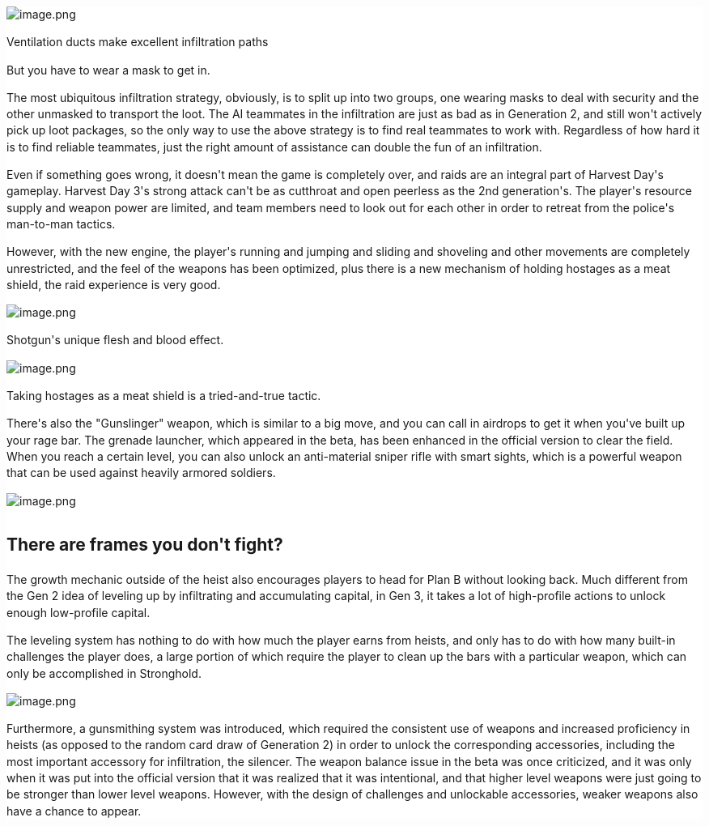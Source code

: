 ![image.png](https://s2.loli.net/2023/10/30/S9ZGOuqVWgBRlKv.png)

Ventilation ducts make excellent infiltration paths

But you have to wear a mask to get in.

The most ubiquitous infiltration strategy, obviously, is to split up into two groups, one wearing masks to deal with security and the other unmasked to transport the loot. The AI teammates in the infiltration are just as bad as in Generation 2, and still won't actively pick up loot packages, so the only way to use the above strategy is to find real teammates to work with. Regardless of how hard it is to find reliable teammates, just the right amount of assistance can double the fun of an infiltration.

Even if something goes wrong, it doesn't mean the game is completely over, and raids are an integral part of Harvest Day's gameplay. Harvest Day 3's strong attack can't be as cutthroat and open peerless as the 2nd generation's. The player's resource supply and weapon power are limited, and team members need to look out for each other in order to retreat from the police's man-to-man tactics.

However, with the new engine, the player's running and jumping and sliding and shoveling and other movements are completely unrestricted, and the feel of the weapons has been optimized, plus there is a new mechanism of holding hostages as a meat shield, the raid experience is very good.

![image.png](https://s2.loli.net/2023/10/30/TpzaVbcEek3w6lF.png)

Shotgun's unique flesh and blood effect.

![image.png](https://s2.loli.net/2023/10/30/xDecKNZtr4Ms3wj.png)

Taking hostages as a meat shield is a tried-and-true tactic.

There's also the "Gunslinger" weapon, which is similar to a big move, and you can call in airdrops to get it when you've built up your rage bar. The grenade launcher, which appeared in the beta, has been enhanced in the official version to clear the field. When you reach a certain level, you can also unlock an anti-material sniper rifle with smart sights, which is a powerful weapon that can be used against heavily armored soldiers.

![image.png](https://s2.loli.net/2023/10/30/g5SxPRLJfphe4mo.png)


## There are frames you don't fight?

The growth mechanic outside of the heist also encourages players to head for Plan B without looking back. Much different from the Gen 2 idea of leveling up by infiltrating and accumulating capital, in Gen 3, it takes a lot of high-profile actions to unlock enough low-profile capital.

The leveling system has nothing to do with how much the player earns from heists, and only has to do with how many built-in challenges the player does, a large portion of which require the player to clean up the bars with a particular weapon, which can only be accomplished in Stronghold.

![image.png](https://s2.loli.net/2023/10/30/6cyk12AHPoBiU95.png)

Furthermore, a gunsmithing system was introduced, which required the consistent use of weapons and increased proficiency in heists (as opposed to the random card draw of Generation 2) in order to unlock the corresponding accessories, including the most important accessory for infiltration, the silencer. The weapon balance issue in the beta was once criticized, and it was only when it was put into the official version that it was realized that it was intentional, and that higher level weapons were just going to be stronger than lower level weapons. However, with the design of challenges and unlockable accessories, weaker weapons also have a chance to appear.

